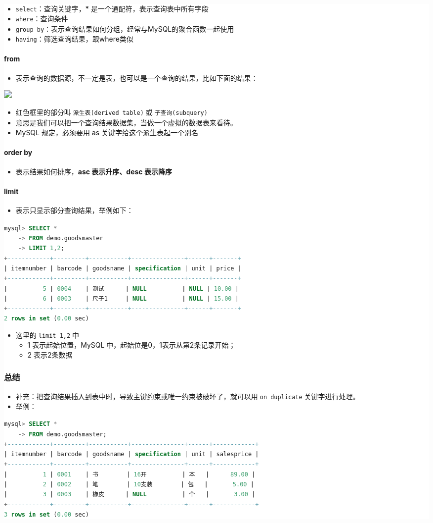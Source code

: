 - `select`：查询关键字，* 是一个通配符，表示查询表中所有字段
- `where`：查询条件
- `group by`：表示查询结果如何分组，经常与MySQL的聚合函数一起使用
- `having`：筛选查询结果，跟where类似

#### from

- 表示查询的数据源，不一定是表，也可以是一个查询的结果，比如下面的结果：

![](https://agefades-note.oss-cn-beijing.aliyuncs.com/1679886839612.png)

- 红色框里的部分叫 `派生表(derived table)` 或 `子查询(subquery)`
- 意思是我们可以把一个查询结果数据集，当做一个虚拟的数据表来看待。
- MySQL 规定，必须要用 as 关键字给这个派生表起一个别名

#### order by

- 表示结果如何排序，**asc 表示升序、desc 表示降序**

#### limit

- 表示只显示部分查询结果，举例如下：

```sql
mysql> SELECT *
    -> FROM demo.goodsmaster
    -> LIMIT 1,2;
+------------+---------+-----------+---------------+------+-------+
| itemnumber | barcode | goodsname | specification | unit | price |
+------------+---------+-----------+---------------+------+-------+
|          5 | 0004    | 测试      | NULL          | NULL | 10.00 |
|          6 | 0003    | 尺子1     | NULL          | NULL | 15.00 |
+------------+---------+-----------+---------------+------+-------+
2 rows in set (0.00 sec)
```

- 这里的 `limit 1,2` 中
  - 1 表示起始位置，MySQL 中，起始位是0，1表示从第2条记录开始；
  - 2 表示2条数据

### 总结

- 补充：把查询结果插入到表中时，导致主键约束或唯一约束被破坏了，就可以用 `on duplicate` 关键字进行处理。
- 举例：

```sql
mysql> SELECT *
    -> FROM demo.goodsmaster;
+------------+---------+-----------+---------------+------+------------+
| itemnumber | barcode | goodsname | specification | unit | salesprice |
+------------+---------+-----------+---------------+------+------------+
|          1 | 0001    | 书        | 16开          | 本   |      89.00 |
|          2 | 0002    | 笔        | 10支装        | 包   |       5.00 |
|          3 | 0003    | 橡皮      | NULL          | 个   |       3.00 |
+------------+---------+-----------+---------------+------+------------+
3 rows in set (0.00 sec)
```

